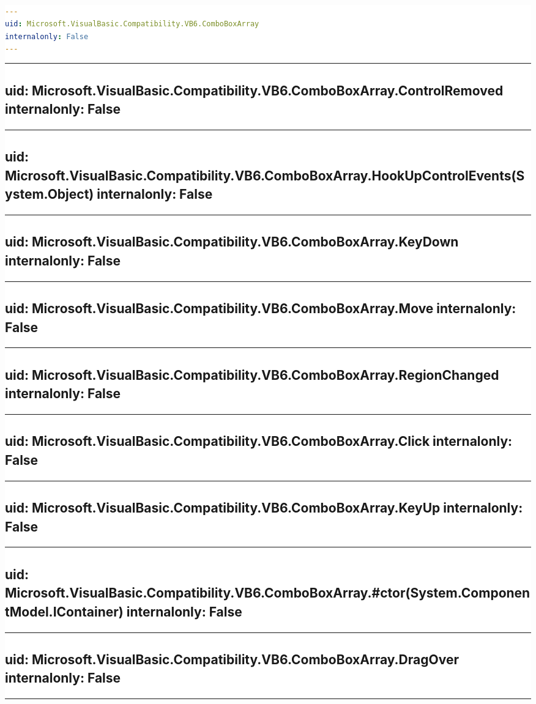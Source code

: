 ```yaml
---
uid: Microsoft.VisualBasic.Compatibility.VB6.ComboBoxArray
internalonly: False
---
```


---
uid: Microsoft.VisualBasic.Compatibility.VB6.ComboBoxArray.ControlRemoved
internalonly: False
---

---
uid: Microsoft.VisualBasic.Compatibility.VB6.ComboBoxArray.HookUpControlEvents(System.Object)
internalonly: False
---

---
uid: Microsoft.VisualBasic.Compatibility.VB6.ComboBoxArray.KeyDown
internalonly: False
---

---
uid: Microsoft.VisualBasic.Compatibility.VB6.ComboBoxArray.Move
internalonly: False
---

---
uid: Microsoft.VisualBasic.Compatibility.VB6.ComboBoxArray.RegionChanged
internalonly: False
---

---
uid: Microsoft.VisualBasic.Compatibility.VB6.ComboBoxArray.Click
internalonly: False
---

---
uid: Microsoft.VisualBasic.Compatibility.VB6.ComboBoxArray.KeyUp
internalonly: False
---

---
uid: Microsoft.VisualBasic.Compatibility.VB6.ComboBoxArray.#ctor(System.ComponentModel.IContainer)
internalonly: False
---

---
uid: Microsoft.VisualBasic.Compatibility.VB6.ComboBoxArray.DragOver
internalonly: False
---

---